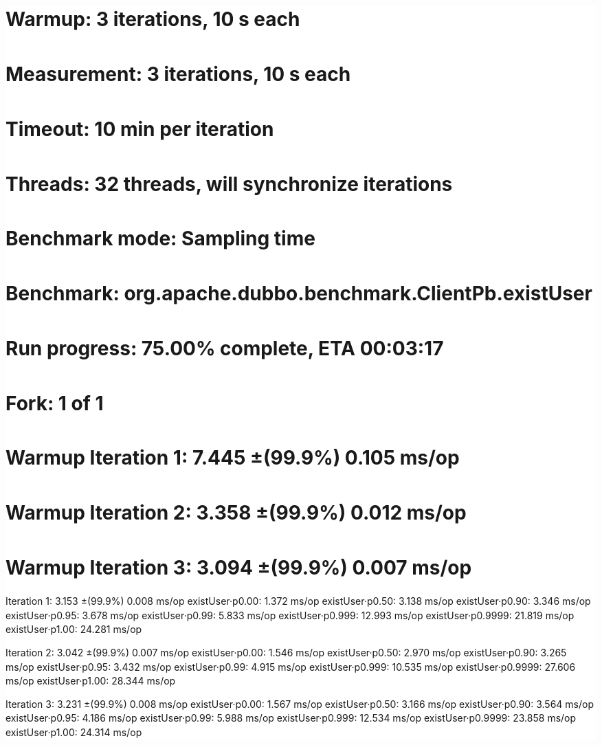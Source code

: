 # Warmup: 3 iterations, 10 s each
# Measurement: 3 iterations, 10 s each
# Timeout: 10 min per iteration
# Threads: 32 threads, will synchronize iterations
# Benchmark mode: Sampling time
# Benchmark: org.apache.dubbo.benchmark.ClientPb.existUser

# Run progress: 75.00% complete, ETA 00:03:17
# Fork: 1 of 1
# Warmup Iteration   1: 7.445 ±(99.9%) 0.105 ms/op
# Warmup Iteration   2: 3.358 ±(99.9%) 0.012 ms/op
# Warmup Iteration   3: 3.094 ±(99.9%) 0.007 ms/op
Iteration   1: 3.153 ±(99.9%) 0.008 ms/op
                 existUser·p0.00:   1.372 ms/op
                 existUser·p0.50:   3.138 ms/op
                 existUser·p0.90:   3.346 ms/op
                 existUser·p0.95:   3.678 ms/op
                 existUser·p0.99:   5.833 ms/op
                 existUser·p0.999:  12.993 ms/op
                 existUser·p0.9999: 21.819 ms/op
                 existUser·p1.00:   24.281 ms/op

Iteration   2: 3.042 ±(99.9%) 0.007 ms/op
                 existUser·p0.00:   1.546 ms/op
                 existUser·p0.50:   2.970 ms/op
                 existUser·p0.90:   3.265 ms/op
                 existUser·p0.95:   3.432 ms/op
                 existUser·p0.99:   4.915 ms/op
                 existUser·p0.999:  10.535 ms/op
                 existUser·p0.9999: 27.606 ms/op
                 existUser·p1.00:   28.344 ms/op

Iteration   3: 3.231 ±(99.9%) 0.008 ms/op
                 existUser·p0.00:   1.567 ms/op
                 existUser·p0.50:   3.166 ms/op
                 existUser·p0.90:   3.564 ms/op
                 existUser·p0.95:   4.186 ms/op
                 existUser·p0.99:   5.988 ms/op
                 existUser·p0.999:  12.534 ms/op
                 existUser·p0.9999: 23.858 ms/op
                 existUser·p1.00:   24.314 ms/op
